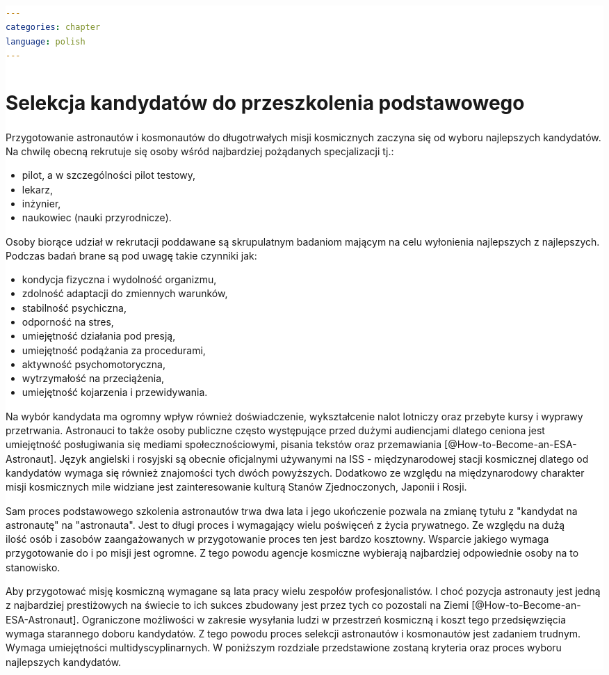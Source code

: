 ```yaml
---
categories: chapter
language: polish
---
```


# Selekcja kandydatów do przeszkolenia podstawowego



Przygotowanie astronautów i kosmonautów do długotrwałych misji kosmicznych zaczyna się od wyboru najlepszych kandydatów. Na chwilę obecną rekrutuje się osoby wśród najbardziej pożądanych specjalizacji tj.:

- pilot, a w szczególności pilot testowy,
- lekarz,
- inżynier,
- naukowiec (nauki przyrodnicze).

 Osoby biorące udział w rekrutacji poddawane są skrupulatnym badaniom mającym na celu wyłonienia najlepszych z najlepszych. Podczas badań brane są pod uwagę takie czynniki jak:

- kondycja fizyczna i wydolność organizmu,
- zdolność adaptacji do zmiennych warunków,
- stabilność psychiczna,
- odporność na stres,
- umiejętność działania pod presją,
- umiejętność podążania za procedurami,
- aktywność psychomotoryczna,
- wytrzymałość na przeciążenia,
- umiejętność kojarzenia i przewidywania.

Na wybór kandydata ma ogromny wpływ również doświadczenie, wykształcenie nalot lotniczy oraz przebyte kursy i wyprawy przetrwania. Astronauci to także osoby publiczne często występujące przed dużymi audiencjami dlatego ceniona jest umiejętność posługiwania się mediami społecznościowymi, pisania tekstów oraz przemawiania [@How-to-Become-an-ESA-Astronaut]. Język angielski i rosyjski są obecnie oficjalnymi używanymi na ISS - międzynarodowej stacji kosmicznej dlatego od kandydatów wymaga się również znajomości tych dwóch powyższych. Dodatkowo ze względu na międzynarodowy charakter misji kosmicznych mile widziane jest zainteresowanie kulturą Stanów Zjednoczonych, Japonii i Rosji.

 Sam proces podstawowego szkolenia astronautów trwa dwa lata i jego ukończenie pozwala na zmianę tytułu z "kandydat na astronautę" na "astronauta". Jest to długi proces i wymagający wielu poświęceń z życia prywatnego. Ze względu na dużą ilość osób i zasobów zaangażowanych w przygotowanie proces ten jest bardzo kosztowny. Wsparcie jakiego wymaga przygotowanie do i po misji jest ogromne. Z tego powodu agencje kosmiczne wybierają najbardziej odpowiednie osoby na to stanowisko.

 Aby przygotować misję kosmiczną wymagane są lata pracy wielu zespołów profesjonalistów. I choć pozycja astronauty jest jedną z najbardziej prestiżowych na świecie to ich sukces zbudowany jest przez tych co pozostali na Ziemi [@How-to-Become-an-ESA-Astronaut]. Ograniczone możliwości w zakresie wysyłania ludzi w przestrzeń kosmiczną i koszt tego przedsięwzięcia wymaga starannego doboru kandydatów. Z tego powodu proces selekcji astronautów i kosmonautów jest zadaniem trudnym. Wymaga umiejętności multidyscyplinarnych. W poniższym rozdziale przedstawione zostaną kryteria oraz proces wyboru najlepszych kandydatów.

